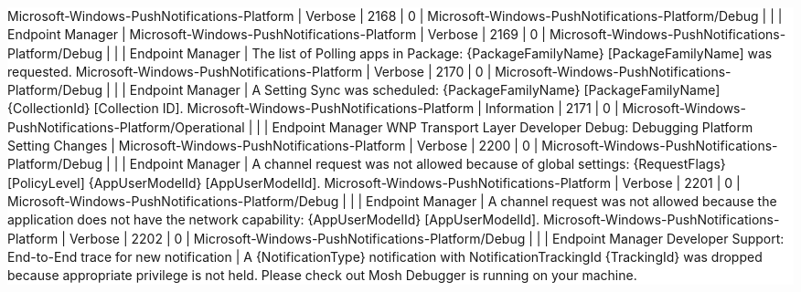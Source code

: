 Microsoft-Windows-PushNotifications-Platform  |  Verbose      |  2168      |  0        |  Microsoft-Windows-PushNotifications-Platform/Debug        |                                      |          |  Endpoint Manager                                                                                                                                                                                                                                                                                                                                                                                                                                                                                                                                                     |
Microsoft-Windows-PushNotifications-Platform  |  Verbose      |  2169      |  0        |  Microsoft-Windows-PushNotifications-Platform/Debug        |                                      |          |  Endpoint Manager                                                                                                                                                                                                                                                                                                                                                                                                                                                                                                                                                     |  The list of Polling apps in Package: {PackageFamilyName} [PackageFamilyName] was requested.
Microsoft-Windows-PushNotifications-Platform  |  Verbose      |  2170      |  0        |  Microsoft-Windows-PushNotifications-Platform/Debug        |                                      |          |  Endpoint Manager                                                                                                                                                                                                                                                                                                                                                                                                                                                                                                                                                     |  A Setting Sync was scheduled: {PackageFamilyName} [PackageFamilyName] {CollectionId} [Collection ID].
Microsoft-Windows-PushNotifications-Platform  |  Information  |  2171      |  0        |  Microsoft-Windows-PushNotifications-Platform/Operational  |                                      |          |  Endpoint Manager WNP Transport Layer Developer Debug: Debugging Platform Setting Changes                                                                                                                                                                                                                                                                                                                                                                                                                                                                             |
Microsoft-Windows-PushNotifications-Platform  |  Verbose      |  2200      |  0        |  Microsoft-Windows-PushNotifications-Platform/Debug        |                                      |          |  Endpoint Manager                                                                                                                                                                                                                                                                                                                                                                                                                                                                                                                                                     |  A channel request was not allowed because of global settings: {RequestFlags} [PolicyLevel] {AppUserModelId} [AppUserModelId].
Microsoft-Windows-PushNotifications-Platform  |  Verbose      |  2201      |  0        |  Microsoft-Windows-PushNotifications-Platform/Debug        |                                      |          |  Endpoint Manager                                                                                                                                                                                                                                                                                                                                                                                                                                                                                                                                                     |  A channel request was not allowed because the application does not have the network capability: {AppUserModelId} [AppUserModelId].
Microsoft-Windows-PushNotifications-Platform  |  Verbose      |  2202      |  0        |  Microsoft-Windows-PushNotifications-Platform/Debug        |                                      |          |  Endpoint Manager Developer Support: End-to-End trace for new notification                                                                                                                                                                                                                                                                                                                                                                                                                                                                                            |  A {NotificationType} notification with NotificationTrackingId {TrackingId} was dropped because appropriate privilege is not held. Please check out Mosh Debugger is running on your machine.